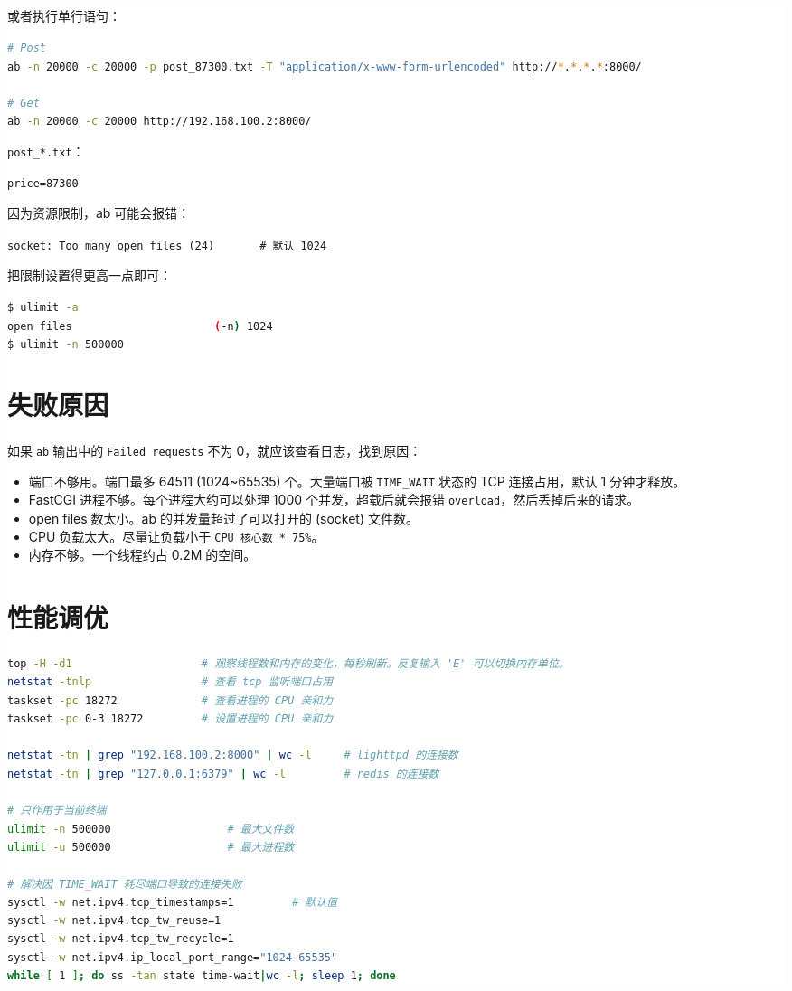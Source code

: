 
或者执行单行语句：

```sh
# Post
ab -n 20000 -c 20000 -p post_87300.txt -T "application/x-www-form-urlencoded" http://*.*.*.*:8000/

# Get
ab -n 20000 -c 20000 http://192.168.100.2:8000/
```

`post_*.txt`：

```
price=87300
```

因为资源限制，ab 可能会报错：

```
socket: Too many open files (24)       # 默认 1024
```

把限制设置得更高一点即可：

```sh
$ ulimit -a
open files                      (-n) 1024
$ ulimit -n 500000
```



# 失败原因

如果 `ab` 输出中的 `Failed requests` 不为 0，就应该查看日志，找到原因：

* 端口不够用。端口最多 64511 (1024~65535) 个。大量端口被 `TIME_WAIT` 状态的 TCP 连接占用，默认 1 分钟才释放。
* FastCGI 进程不够。每个进程大约可以处理 1000 个并发，超载后就会报错 `overload`，然后丢掉后来的请求。
* open files 数太小。ab 的并发量超过了可以打开的 (socket) 文件数。
* CPU 负载太大。尽量让负载小于 `CPU 核心数 * 75%`。
* 内存不够。一个线程约占 0.2M 的空间。




# 性能调优

```sh
top -H -d1                    # 观察线程数和内存的变化，每秒刷新。反复输入 'E' 可以切换内存单位。
netstat -tnlp                 # 查看 tcp 监听端口占用
taskset -pc 18272             # 查看进程的 CPU 亲和力
taskset -pc 0-3 18272         # 设置进程的 CPU 亲和力

netstat -tn | grep "192.168.100.2:8000" | wc -l     # lighttpd 的连接数
netstat -tn | grep "127.0.0.1:6379" | wc -l         # redis 的连接数

# 只作用于当前终端
ulimit -n 500000                  # 最大文件数
ulimit -u 500000                  # 最大进程数

# 解决因 TIME_WAIT 耗尽端口导致的连接失败
sysctl -w net.ipv4.tcp_timestamps=1         # 默认值
sysctl -w net.ipv4.tcp_tw_reuse=1
sysctl -w net.ipv4.tcp_tw_recycle=1
sysctl -w net.ipv4.ip_local_port_range="1024 65535"
while [ 1 ]; do ss -tan state time-wait|wc -l; sleep 1; done
```
